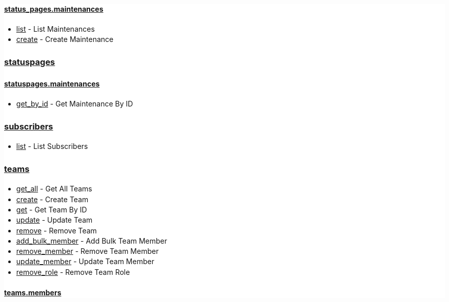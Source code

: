 #### [status_pages.maintenances](https://github.com/SquadcastHub/squadcast-sdk-python/blob/master/squadcastv1/docs/sdks/statuspagesmaintenances1/README.md)

* [list](https://github.com/SquadcastHub/squadcast-sdk-python/blob/master/squadcastv1/docs/sdks/statuspagesmaintenances1/README.md#list) - List Maintenances
* [create](https://github.com/SquadcastHub/squadcast-sdk-python/blob/master/squadcastv1/docs/sdks/statuspagesmaintenances1/README.md#create) - Create Maintenance

### [statuspages](https://github.com/SquadcastHub/squadcast-sdk-python/blob/master/squadcastv1/docs/sdks/statuspagessdk2/README.md)


#### [statuspages.maintenances](https://github.com/SquadcastHub/squadcast-sdk-python/blob/master/squadcastv1/docs/sdks/statuspagesmaintenances2/README.md)

* [get_by_id](https://github.com/SquadcastHub/squadcast-sdk-python/blob/master/squadcastv1/docs/sdks/statuspagesmaintenances2/README.md#get_by_id) - Get Maintenance By ID

### [subscribers](https://github.com/SquadcastHub/squadcast-sdk-python/blob/master/squadcastv1/docs/sdks/subscribers/README.md)

* [list](https://github.com/SquadcastHub/squadcast-sdk-python/blob/master/squadcastv1/docs/sdks/subscribers/README.md#list) - List Subscribers

### [teams](https://github.com/SquadcastHub/squadcast-sdk-python/blob/master/squadcastv1/docs/sdks/teams/README.md)

* [get_all](https://github.com/SquadcastHub/squadcast-sdk-python/blob/master/squadcastv1/docs/sdks/teams/README.md#get_all) - Get All Teams
* [create](https://github.com/SquadcastHub/squadcast-sdk-python/blob/master/squadcastv1/docs/sdks/teams/README.md#create) - Create Team
* [get](https://github.com/SquadcastHub/squadcast-sdk-python/blob/master/squadcastv1/docs/sdks/teams/README.md#get) - Get Team By ID
* [update](https://github.com/SquadcastHub/squadcast-sdk-python/blob/master/squadcastv1/docs/sdks/teams/README.md#update) - Update Team
* [remove](https://github.com/SquadcastHub/squadcast-sdk-python/blob/master/squadcastv1/docs/sdks/teams/README.md#remove) - Remove Team
* [add_bulk_member](https://github.com/SquadcastHub/squadcast-sdk-python/blob/master/squadcastv1/docs/sdks/teams/README.md#add_bulk_member) - Add Bulk Team Member
* [remove_member](https://github.com/SquadcastHub/squadcast-sdk-python/blob/master/squadcastv1/docs/sdks/teams/README.md#remove_member) - Remove Team Member
* [update_member](https://github.com/SquadcastHub/squadcast-sdk-python/blob/master/squadcastv1/docs/sdks/teams/README.md#update_member) - Update Team Member
* [remove_role](https://github.com/SquadcastHub/squadcast-sdk-python/blob/master/squadcastv1/docs/sdks/teams/README.md#remove_role) - Remove Team Role

#### [teams.members](https://github.com/SquadcastHub/squadcast-sdk-python/blob/master/squadcastv1/docs/sdks/teamsmembers/README.md)

